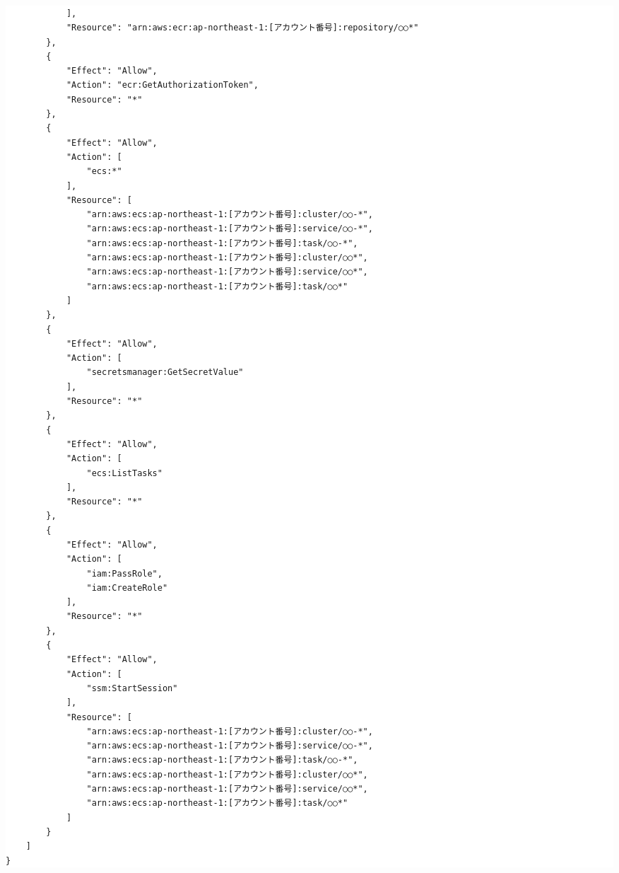 ```json:IAMポリシー
            ],
            "Resource": "arn:aws:ecr:ap-northeast-1:[アカウント番号]:repository/○○*"
        },
        {
            "Effect": "Allow",
            "Action": "ecr:GetAuthorizationToken",
            "Resource": "*"
        },
        {
            "Effect": "Allow",
            "Action": [
                "ecs:*"
            ],
            "Resource": [
                "arn:aws:ecs:ap-northeast-1:[アカウント番号]:cluster/○○-*",
                "arn:aws:ecs:ap-northeast-1:[アカウント番号]:service/○○-*",
                "arn:aws:ecs:ap-northeast-1:[アカウント番号]:task/○○-*",
                "arn:aws:ecs:ap-northeast-1:[アカウント番号]:cluster/○○*",
                "arn:aws:ecs:ap-northeast-1:[アカウント番号]:service/○○*",
                "arn:aws:ecs:ap-northeast-1:[アカウント番号]:task/○○*"
            ]
        },
        {
            "Effect": "Allow",
            "Action": [
                "secretsmanager:GetSecretValue"
            ],
            "Resource": "*"
        },
        {
            "Effect": "Allow",
            "Action": [
                "ecs:ListTasks"
            ],
            "Resource": "*"
        },
        {
            "Effect": "Allow",
            "Action": [
                "iam:PassRole",
                "iam:CreateRole"
            ],
            "Resource": "*"
        },
        {
            "Effect": "Allow",
            "Action": [
                "ssm:StartSession"
            ],
            "Resource": [
                "arn:aws:ecs:ap-northeast-1:[アカウント番号]:cluster/○○-*",
                "arn:aws:ecs:ap-northeast-1:[アカウント番号]:service/○○-*",
                "arn:aws:ecs:ap-northeast-1:[アカウント番号]:task/○○-*",
                "arn:aws:ecs:ap-northeast-1:[アカウント番号]:cluster/○○*",
                "arn:aws:ecs:ap-northeast-1:[アカウント番号]:service/○○*",
                "arn:aws:ecs:ap-northeast-1:[アカウント番号]:task/○○*"
            ]
        }
    ]
}
```
